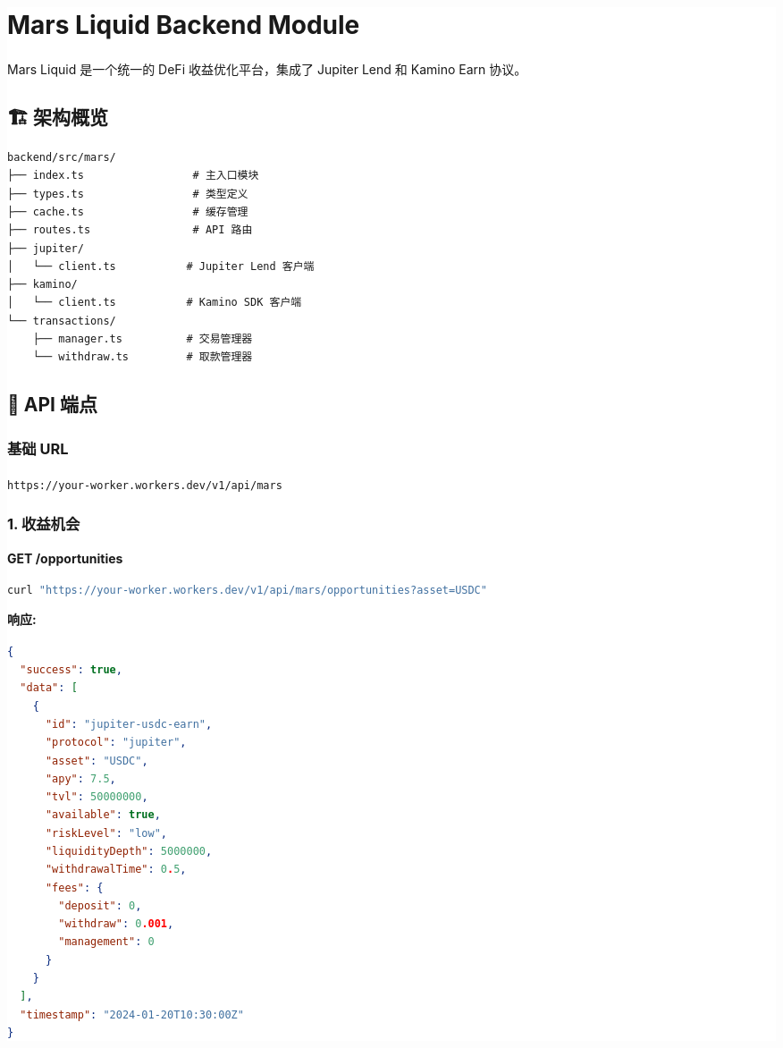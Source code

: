 # Mars Liquid Backend Module

Mars Liquid 是一个统一的 DeFi 收益优化平台，集成了 Jupiter Lend 和 Kamino Earn 协议。

## 🏗️ 架构概览

```
backend/src/mars/
├── index.ts                 # 主入口模块
├── types.ts                 # 类型定义
├── cache.ts                 # 缓存管理
├── routes.ts                # API 路由
├── jupiter/
│   └── client.ts           # Jupiter Lend 客户端
├── kamino/  
│   └── client.ts           # Kamino SDK 客户端
└── transactions/
    ├── manager.ts          # 交易管理器
    └── withdraw.ts         # 取款管理器
```

## 📡 API 端点

### 基础 URL
```
https://your-worker.workers.dev/v1/api/mars
```

### 1. 收益机会

**GET /opportunities**
```bash
curl "https://your-worker.workers.dev/v1/api/mars/opportunities?asset=USDC"
```

**响应:**
```json
{
  "success": true,
  "data": [
    {
      "id": "jupiter-usdc-earn",
      "protocol": "jupiter",
      "asset": "USDC", 
      "apy": 7.5,
      "tvl": 50000000,
      "available": true,
      "riskLevel": "low",
      "liquidityDepth": 5000000,
      "withdrawalTime": 0.5,
      "fees": {
        "deposit": 0,
        "withdraw": 0.001,
        "management": 0
      }
    }
  ],
  "timestamp": "2024-01-20T10:30:00Z"
}
```
